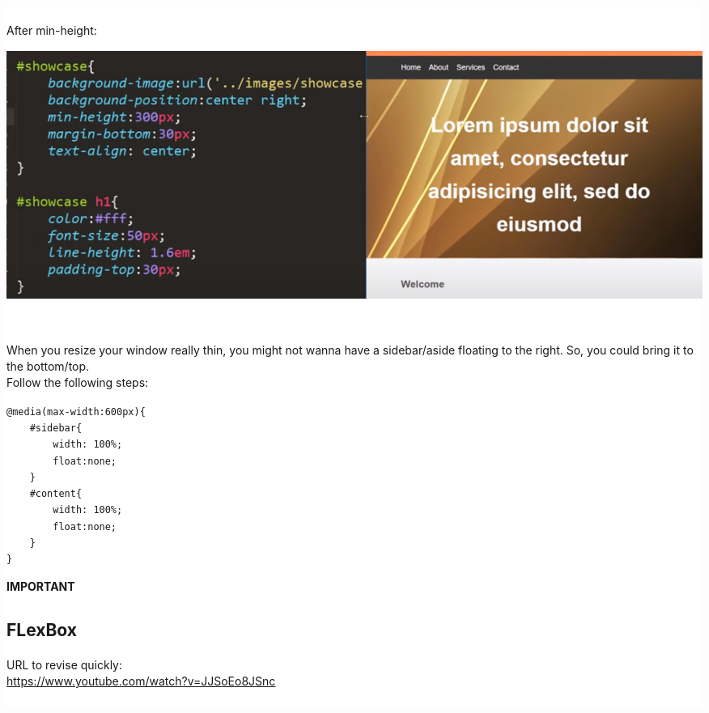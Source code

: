 </br>
After min-height:</br>

![before min-height](./supporting_images/aftermin.png)

</br>

When you resize your window really thin, you might not wanna have a sidebar/aside floating to the right. So, you could bring it to the bottom/top.
</br>
Follow the following steps:</br>

```
@media(max-width:600px){
    #sidebar{
        width: 100%;
        float:none;
    }
    #content{
        width: 100%;
        float:none;
    }
}
```

**IMPORTANT**

## FLexBox

URL to revise quickly:
</br>
https://www.youtube.com/watch?v=JJSoEo8JSnc
</br></br>